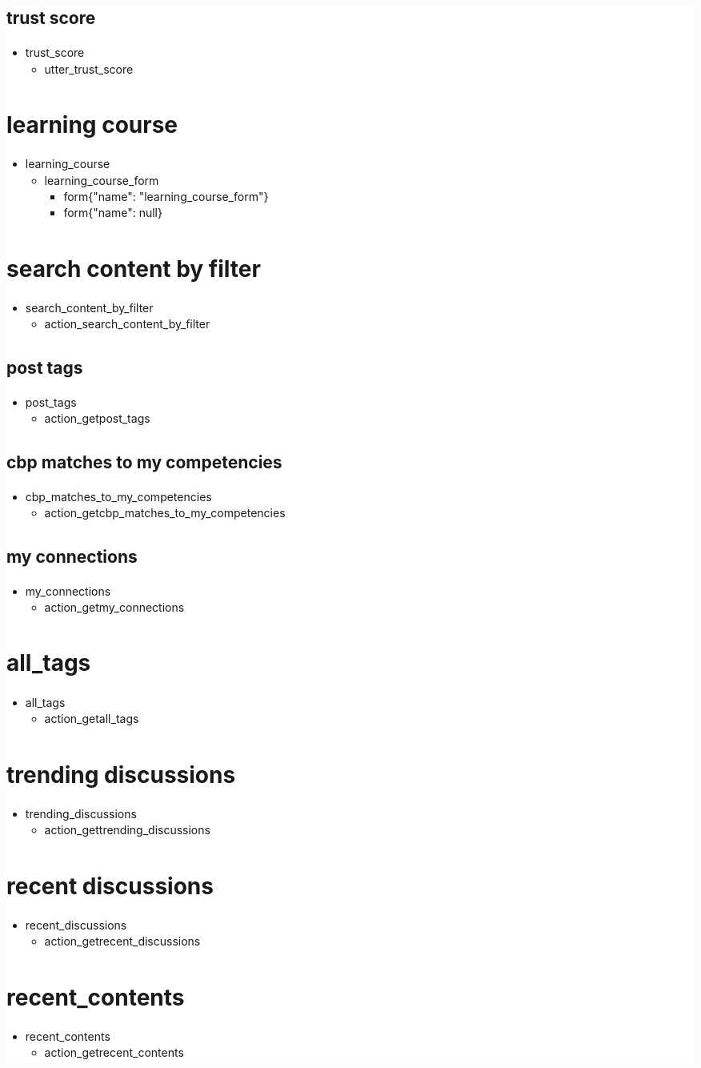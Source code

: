 ## trust score
* trust_score
  - utter_trust_score

# learning course
* learning_course
  - learning_course_form
    - form{"name": "learning_course_form"}
    - form{"name": null}

# search content by filter
* search_content_by_filter
  - action_search_content_by_filter


## post tags
* post_tags
  - action_getpost_tags


## cbp matches to my competencies
* cbp_matches_to_my_competencies
  - action_getcbp_matches_to_my_competencies

## my connections
* my_connections
  - action_getmy_connections

# all_tags
* all_tags
  - action_getall_tags

# trending discussions
* trending_discussions
  - action_gettrending_discussions

# recent discussions
* recent_discussions
  - action_getrecent_discussions

# recent_contents
* recent_contents
  - action_getrecent_contents
